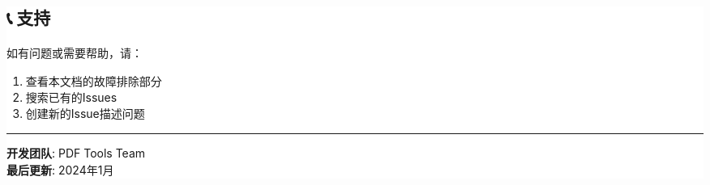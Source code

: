 ## 📞 支持

如有问题或需要帮助，请：

1. 查看本文档的故障排除部分
2. 搜索已有的Issues
3. 创建新的Issue描述问题

---

**开发团队**: PDF Tools Team  
**最后更新**: 2024年1月 